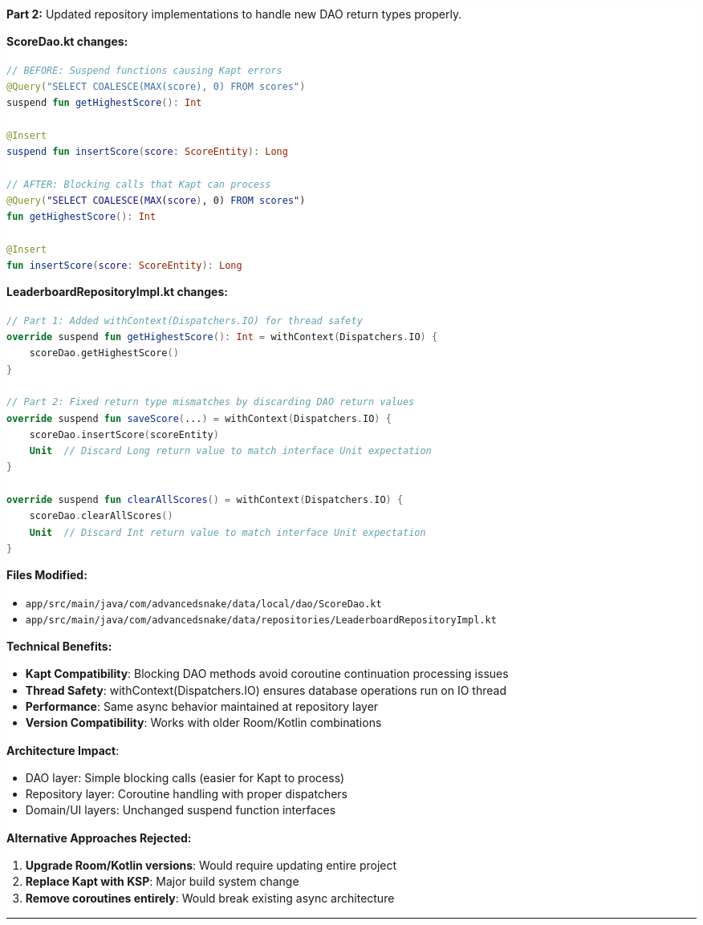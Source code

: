 **Part 2:** Updated repository implementations to handle new DAO return types properly.

**ScoreDao.kt changes:**
```kotlin
// BEFORE: Suspend functions causing Kapt errors
@Query("SELECT COALESCE(MAX(score), 0) FROM scores")
suspend fun getHighestScore(): Int

@Insert
suspend fun insertScore(score: ScoreEntity): Long

// AFTER: Blocking calls that Kapt can process
@Query("SELECT COALESCE(MAX(score), 0) FROM scores")
fun getHighestScore(): Int

@Insert  
fun insertScore(score: ScoreEntity): Long
```

**LeaderboardRepositoryImpl.kt changes:**
```kotlin
// Part 1: Added withContext(Dispatchers.IO) for thread safety
override suspend fun getHighestScore(): Int = withContext(Dispatchers.IO) {
    scoreDao.getHighestScore()
}

// Part 2: Fixed return type mismatches by discarding DAO return values
override suspend fun saveScore(...) = withContext(Dispatchers.IO) {
    scoreDao.insertScore(scoreEntity)
    Unit  // Discard Long return value to match interface Unit expectation
}

override suspend fun clearAllScores() = withContext(Dispatchers.IO) {
    scoreDao.clearAllScores()
    Unit  // Discard Int return value to match interface Unit expectation
}
```

**Files Modified:**
- `app/src/main/java/com/advancedsnake/data/local/dao/ScoreDao.kt`
- `app/src/main/java/com/advancedsnake/data/repositories/LeaderboardRepositoryImpl.kt`

**Technical Benefits:**
- **Kapt Compatibility**: Blocking DAO methods avoid coroutine continuation processing issues
- **Thread Safety**: withContext(Dispatchers.IO) ensures database operations run on IO thread
- **Performance**: Same async behavior maintained at repository layer
- **Version Compatibility**: Works with older Room/Kotlin combinations

**Architecture Impact**: 
- DAO layer: Simple blocking calls (easier for Kapt to process)
- Repository layer: Coroutine handling with proper dispatchers
- Domain/UI layers: Unchanged suspend function interfaces

**Alternative Approaches Rejected:**
1. **Upgrade Room/Kotlin versions**: Would require updating entire project
2. **Replace Kapt with KSP**: Major build system change
3. **Remove coroutines entirely**: Would break existing async architecture

---